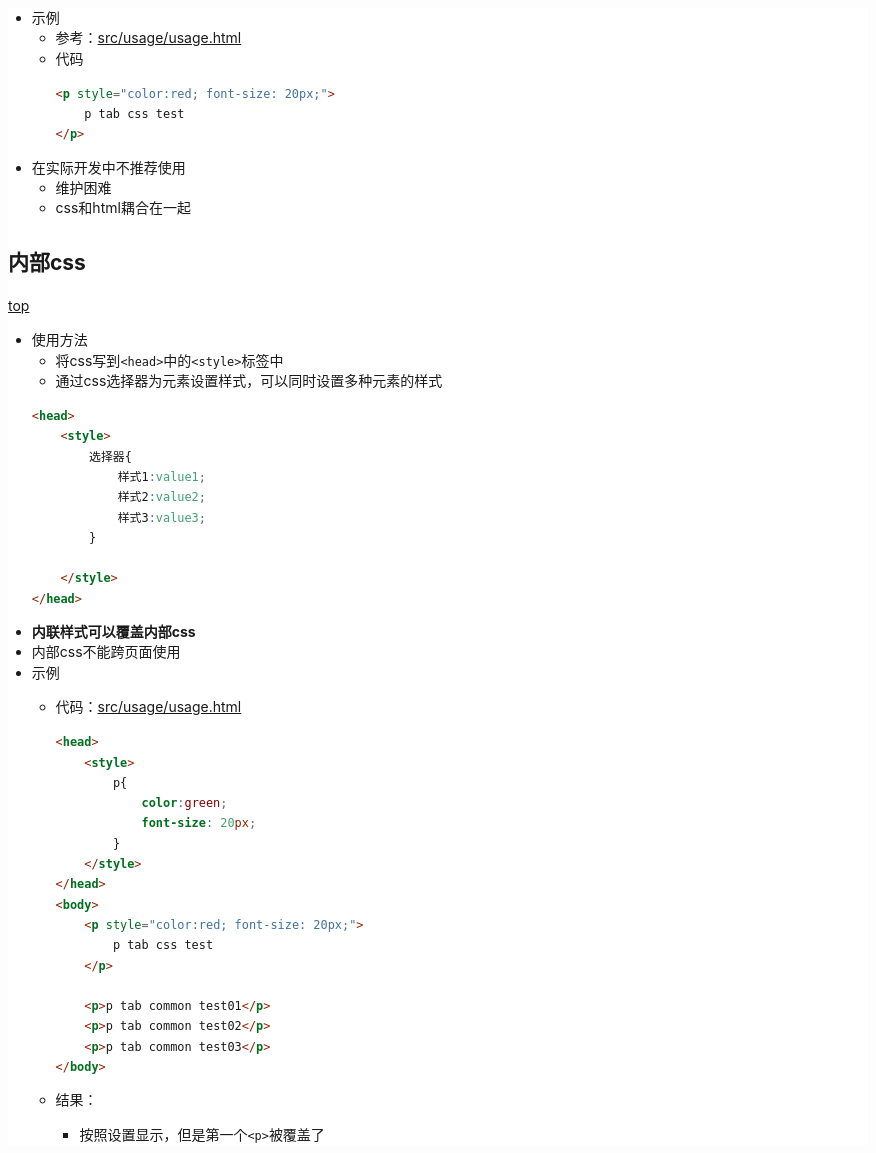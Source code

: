 - 示例
    - 参考：[src/usage/usage.html](src/usage/usage.html)
    - 代码
        ```html
        <p style="color:red; font-size: 20px;">
            p tab css test
        </p>
        ```
- 在实际开发中不推荐使用
    - 维护困难
    - css和html耦合在一起

## 内部css
[top](#catalog)
- 使用方法
    - 将css写到`<head>`中的`<style>`标签中
    - 通过css选择器为元素设置样式，可以同时设置多种元素的样式
    ```html
    <head>
        <style>
            选择器{
                样式1:value1;
                样式2:value2;
                样式3:value3;
            }
            
        </style>  
    </head>
    ```
- **内联样式可以覆盖内部css**
- 内部css不能跨页面使用
- 示例
    - 代码：[src/usage/usage.html](src/usage/usage.html)
      
        ```html
        <head>
            <style>
                p{
                    color:green; 
                    font-size: 20px;
                }
            </style>
        </head>
        <body>
            <p style="color:red; font-size: 20px;">
                p tab css test
            </p>

            <p>p tab common test01</p>
            <p>p tab common test02</p>
            <p>p tab common test03</p>
        </body>
        ```
    - 结果：
        - 按照设置显示，但是第一个`<p>`被覆盖了